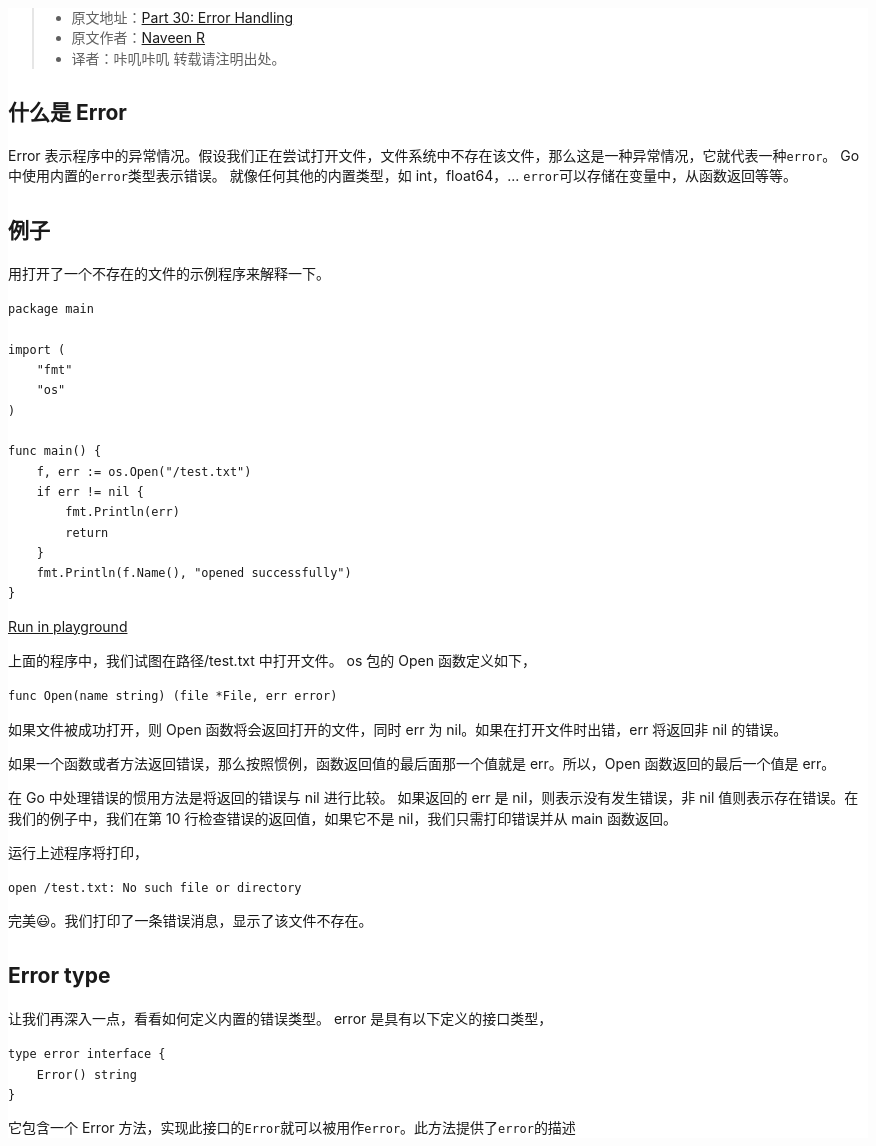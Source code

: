 > * 原文地址：[Part 30: Error Handling](https://golangbot.com/error-handling/#errortyperepresentation)
> * 原文作者：[Naveen R](https://golangbot.com/about/)
> * 译者：咔叽咔叽
转载请注明出处。

## 什么是 Error
Error 表示程序中的异常情况。假设我们正在尝试打开文件，文件系统中不存在该文件，那么这是一种异常情况，它就代表一种```error```。
Go 中使用内置的```error```类型表示错误。
就像任何其他的内置类型，如 int，float64，... ```error```可以存储在变量中，从函数返回等等。

## 例子
用打开了一个不存在的文件的示例程序来解释一下。
```golang
package main

import (
    "fmt"
    "os"
)

func main() {
    f, err := os.Open("/test.txt")
    if err != nil {
        fmt.Println(err)
        return
    }
    fmt.Println(f.Name(), "opened successfully")
}
```
[Run in playground](http://play.flysnow.org/p/ZZeAGiDCJZQ)

上面的程序中，我们试图在路径/test.txt 中打开文件。 os 包的 Open 函数定义如下，
```plain
func Open(name string) (file *File, err error)
```
如果文件被成功打开，则 Open 函数将会返回打开的文件，同时 err 为 nil。如果在打开文件时出错，err 将返回非 nil 的错误。

如果一个函数或者方法返回错误，那么按照惯例，函数返回值的最后面那一个值就是 err。所以，Open 函数返回的最后一个值是 err。

在 Go 中处理错误的惯用方法是将返回的错误与 nil 进行比较。 如果返回的 err 是 nil，则表示没有发生错误，非 nil 值则表示存在错误。在我们的例子中，我们在第 10 行检查错误的返回值，如果它不是 nil，我们只需打印错误并从 main 函数返回。

运行上述程序将打印，
```plain
open /test.txt: No such file or directory
```
完美😃。我们打印了一条错误消息，显示了该文件不存在。

## Error type

让我们再深入一点，看看如何定义内置的错误类型。 error 是具有以下定义的接口类型，
```golang
type error interface {
    Error() string
}
```
它包含一个 Error 方法，实现此接口的```Error```就可以被用作```error```。此方法提供了```error```的描述
